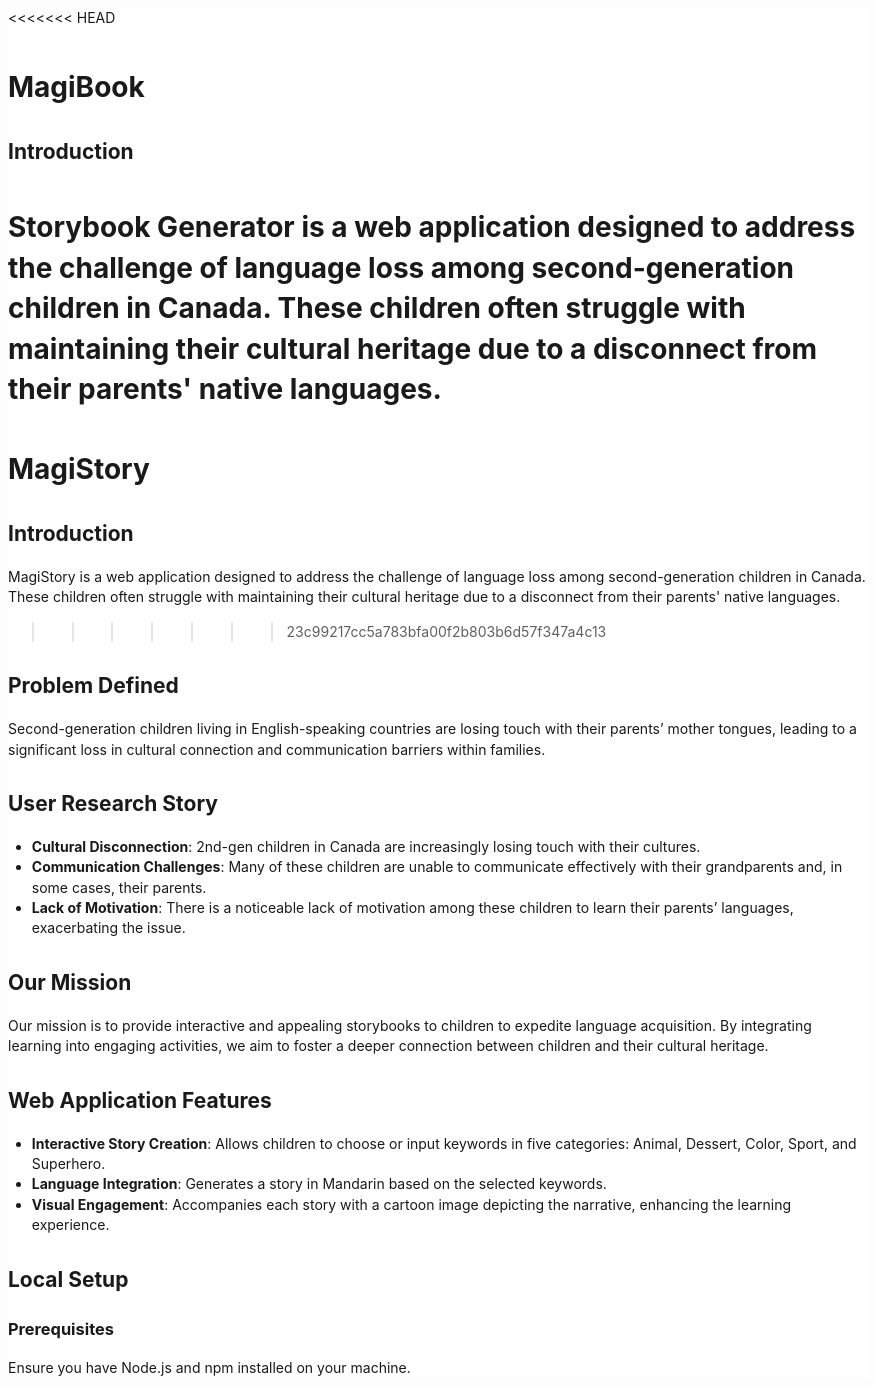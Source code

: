 <<<<<<< HEAD
# MagiBook
## Introduction
Storybook Generator is a web application designed to address the challenge of language loss among second-generation children in Canada. These children often struggle with maintaining their cultural heritage due to a disconnect from their parents' native languages.
=======
# MagiStory
## Introduction
MagiStory is a web application designed to address the challenge of language loss among second-generation children in Canada. These children often struggle with maintaining their cultural heritage due to a disconnect from their parents' native languages.
>>>>>>> 23c99217cc5a783bfa00f2b803b6d57f347a4c13

## Problem Defined
Second-generation children living in English-speaking countries are losing touch with their parents’ mother tongues, leading to a significant loss in cultural connection and communication barriers within families.

## User Research Story
- **Cultural Disconnection**: 2nd-gen children in Canada are increasingly losing touch with their cultures.
- **Communication Challenges**: Many of these children are unable to communicate effectively with their grandparents and, in some cases, their parents.
- **Lack of Motivation**: There is a noticeable lack of motivation among these children to learn their parents’ languages, exacerbating the issue.

## Our Mission
Our mission is to provide interactive and appealing storybooks to children to expedite language acquisition. By integrating learning into engaging activities, we aim to foster a deeper connection between children and their cultural heritage.

## Web Application Features
- **Interactive Story Creation**: Allows children to choose or input keywords in five categories: Animal, Dessert, Color, Sport, and Superhero.
- **Language Integration**: Generates a story in Mandarin based on the selected keywords.
- **Visual Engagement**: Accompanies each story with a cartoon image depicting the narrative, enhancing the learning experience.

## Local Setup

### Prerequisites
Ensure you have Node.js and npm installed on your machine. 
